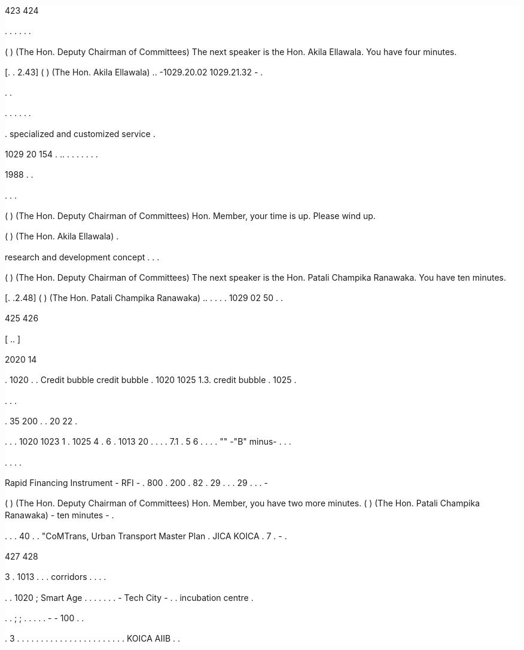 423 424

. . . . . .

( ) (The Hon. Deputy Chairman of Committees) The next speaker is the Hon. Akila Ellawala. You have four minutes.

[. . 2.43] ( ) (The Hon. Akila Ellawala) .. -1029.20.02 1029.21.32 - .

. .

. . . . . .

. specialized and customized service .

1029 20 154 . .. . . . . . . .

1988 . .

. . .

( ) (The Hon. Deputy Chairman of Committees) Hon. Member, your time is up. Please wind up.

( ) (The Hon. Akila Ellawala) .

research and development concept . . .

( ) (The Hon. Deputy Chairman of Committees) The next speaker is the Hon. Patali Champika Ranawaka. You have ten minutes.

[. .2.48] ( ) (The Hon. Patali Champika Ranawaka) .. . . . . 1029 02 50 . .

425 426

[ .. ]

2020 14

. 1020 . . Credit bubble credit bubble . 1020 1025 1.3. credit bubble . 1025 .

. . .

. 35 200 . . 20 22 .

. . . 1020 1023 1 . 1025 4 . 6 . 1013 20 . . . . 7.1 . 5 6 . . . . "" -"B" minus- . . .

. . . .

Rapid Financing Instrument - RFI - . 800 . 200 . 82 . 29 . . . 29 . . . -

( ) (The Hon. Deputy Chairman of Committees) Hon. Member, you have two more minutes. ( ) (The Hon. Patali Champika Ranawaka) - ten minutes - .

. . . 40 . . "CoMTrans, Urban Transport Master Plan . JICA KOICA . 7 . - .

427 428

3 . 1013 . . . corridors . . . .

. . 1020 ; Smart Age . . . . . . . - Tech City - . . incubation centre .

. . ; ; . . . . . - - 100 . .

. 3 . . . . . . . . . . . . . . . . . . . . . . . KOICA AIIB . .
